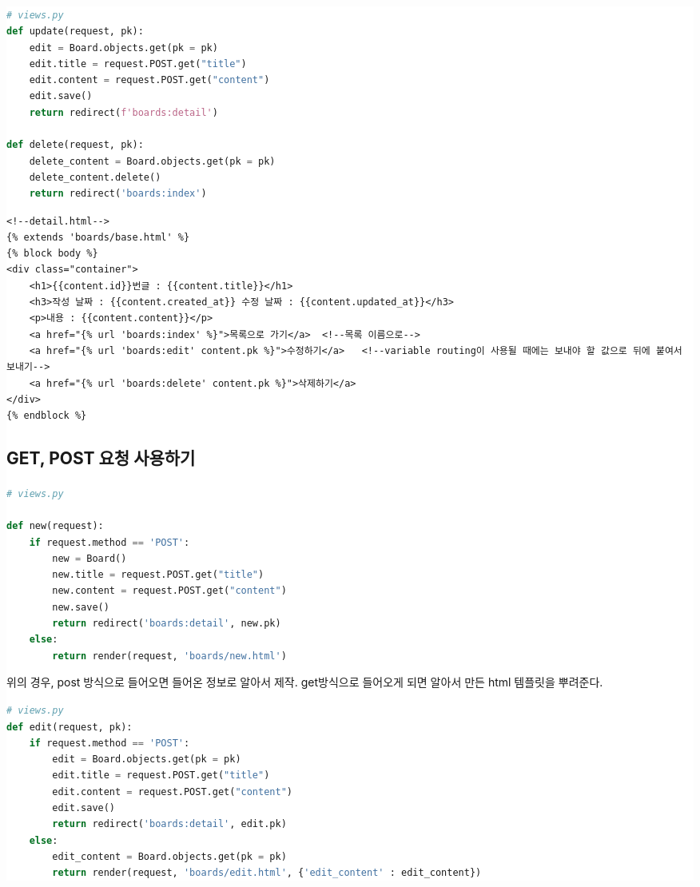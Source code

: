 ```python
# views.py
def update(request, pk):
    edit = Board.objects.get(pk = pk)
    edit.title = request.POST.get("title")
    edit.content = request.POST.get("content")
    edit.save()
    return redirect(f'boards:detail')

def delete(request, pk):
    delete_content = Board.objects.get(pk = pk)
    delete_content.delete()
    return redirect('boards:index')
```

```django
<!--detail.html-->
{% extends 'boards/base.html' %}
{% block body %}
<div class="container">
    <h1>{{content.id}}번글 : {{content.title}}</h1>
    <h3>작성 날짜 : {{content.created_at}} 수정 날짜 : {{content.updated_at}}</h3>
    <p>내용 : {{content.content}}</p>
    <a href="{% url 'boards:index' %}">목록으로 가기</a>	<!--목록 이름으로-->
    <a href="{% url 'boards:edit' content.pk %}">수정하기</a>	<!--variable routing이 사용될 때에는 보내야 할 값으로 뒤에 붙여서 보내기-->
    <a href="{% url 'boards:delete' content.pk %}">삭제하기</a>
</div>
{% endblock %}
```



## GET, POST 요청 사용하기

```python
# views.py

def new(request):
    if request.method == 'POST':
        new = Board()
        new.title = request.POST.get("title")
        new.content = request.POST.get("content")
        new.save()
        return redirect('boards:detail', new.pk)
    else:
        return render(request, 'boards/new.html')
```

위의 경우, post 방식으로 들어오면 들어온 정보로 알아서 제작. get방식으로 들어오게 되면 알아서 만든 html 템플릿을 뿌려준다.



```python
# views.py
def edit(request, pk):
    if request.method == 'POST':
        edit = Board.objects.get(pk = pk)
        edit.title = request.POST.get("title")
        edit.content = request.POST.get("content")
        edit.save()
        return redirect('boards:detail', edit.pk)
    else:
        edit_content = Board.objects.get(pk = pk)
        return render(request, 'boards/edit.html', {'edit_content' : edit_content})
```
